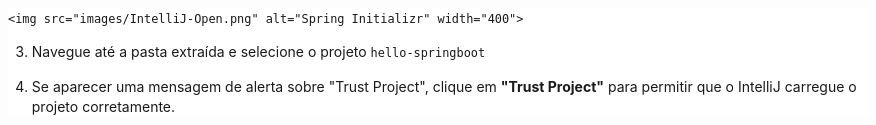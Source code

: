     <img src="images/IntelliJ-Open.png" alt="Spring Initializr" width="400">

3. Navegue até a pasta extraída e selecione o projeto `hello-springboot`


4. Se aparecer uma mensagem de alerta sobre "Trust Project", clique em **"Trust Project"** para permitir que o IntelliJ carregue o projeto corretamente.
